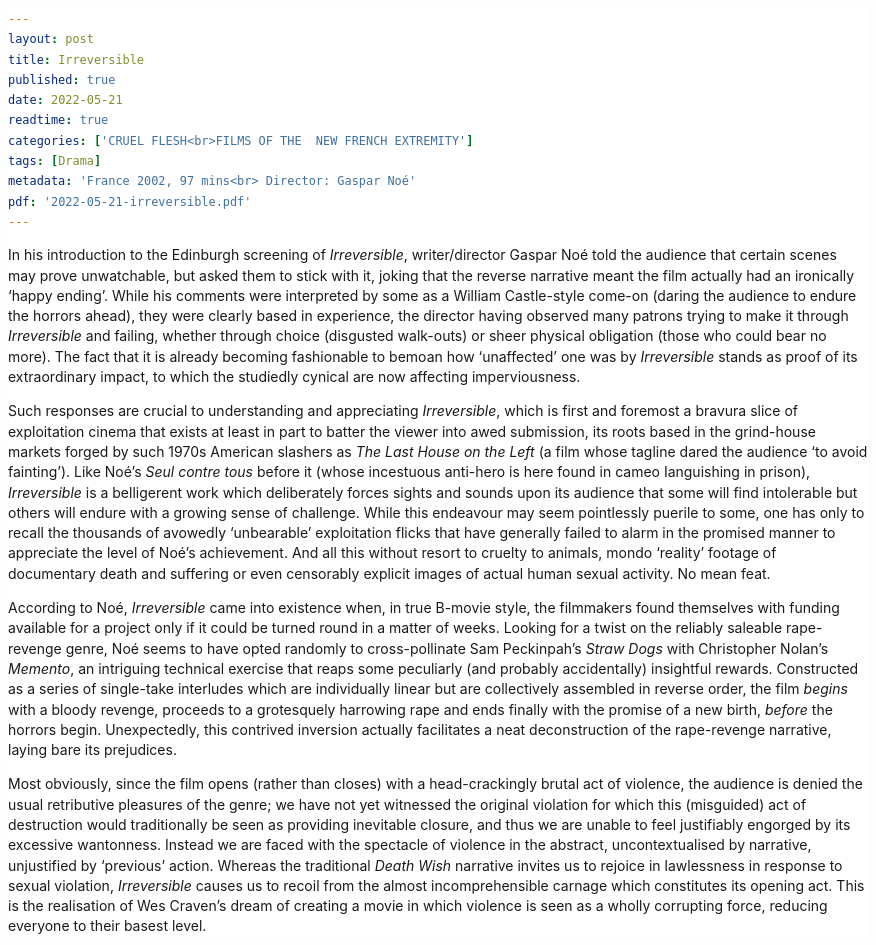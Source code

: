 ```yaml
---
layout: post
title: Irreversible
published: true
date: 2022-05-21
readtime: true
categories: ['CRUEL FLESH<br>FILMS OF THE  NEW FRENCH EXTREMITY']
tags: [Drama]
metadata: 'France 2002, 97 mins<br> Director: Gaspar Noé'
pdf: '2022-05-21-irreversible.pdf'
---
```


In his introduction to the Edinburgh screening of _Irreversible_,  writer/director Gaspar Noé told the audience that certain scenes may prove unwatchable, but asked them to stick with it, joking that the reverse narrative meant the film actually had an ironically ‘happy ending’. While his comments were interpreted by some as a William Castle-style come-on (daring the audience to endure the horrors ahead), they were clearly based in experience, the director having observed many patrons trying to make it through _Irreversible_ and failing, whether through choice (disgusted walk-outs) or sheer physical obligation (those who could bear no more). The fact that it is already becoming fashionable to bemoan how ‘unaffected’ one was by _Irreversible_ stands as proof of its extraordinary impact, to which the studiedly cynical are now affecting imperviousness.

Such responses are crucial to understanding and appreciating _Irreversible_, which is first and foremost a bravura slice of exploitation cinema that exists at least in part to batter the viewer into awed submission, its roots based in the grind-house markets forged by such 1970s American slashers as _The Last House on the Left_ (a film whose tagline dared the audience ‘to avoid fainting’). Like Noé’s _Seul contre tous_ before it (whose incestuous anti-hero is here found in cameo Ianguishing in prison), _Irreversible_ is a belligerent work which deliberately forces sights and sounds upon its audience that some will find intolerable but others will endure with a growing sense of challenge. While this endeavour may seem pointlessly puerile to some, one has only to recall the thousands of avowedly ‘unbearable’ exploitation flicks that have generally failed to alarm in the promised manner to appreciate the level of Noé’s achievement. And all this without resort to cruelty to animals, mondo ‘reality’ footage of documentary death and suffering or even censorably explicit images of actual human sexual activity. No mean feat.

According to Noé, _Irreversible_ came into existence when, in true B-movie style, the filmmakers found themselves with funding available for a project only if it could be turned round in a matter of weeks. Looking for a twist on the reliably saleable rape-revenge genre, Noé seems to have opted randomly to cross-pollinate Sam Peckinpah’s _Straw Dogs_ with Christopher Nolan’s _Memento_, an intriguing technical exercise that reaps some peculiarly (and probably accidentally) insightful rewards. Constructed as a series of single-take interludes which are individually linear but are collectively assembled in reverse order, the film _begins_ with a bloody revenge, proceeds to a grotesquely harrowing rape and ends finally with the promise of a new birth, _before_ the horrors begin. Unexpectedly, this contrived inversion actually facilitates a neat deconstruction of the rape-revenge narrative, laying bare its prejudices.

Most obviously, since the film opens (rather than closes) with a head-crackingly brutal act of violence, the audience is denied the usual retributive pleasures of the genre; we have not yet witnessed the original violation for which this (misguided) act of destruction would traditionally be seen as providing inevitable closure, and thus we are unable to feel justifiably engorged by its excessive wantonness. Instead we are faced with the spectacle of violence in the abstract, uncontextualised by narrative, unjustified by ‘previous’ action. Whereas the traditional _Death Wish_ narrative invites us to rejoice in lawlessness in response to sexual violation, _Irreversible_ causes us to recoil from the almost incomprehensible carnage which constitutes its opening act. This is the realisation of Wes Craven’s dream of creating a movie in which violence is seen as a wholly corrupting force, reducing everyone to their basest level.
